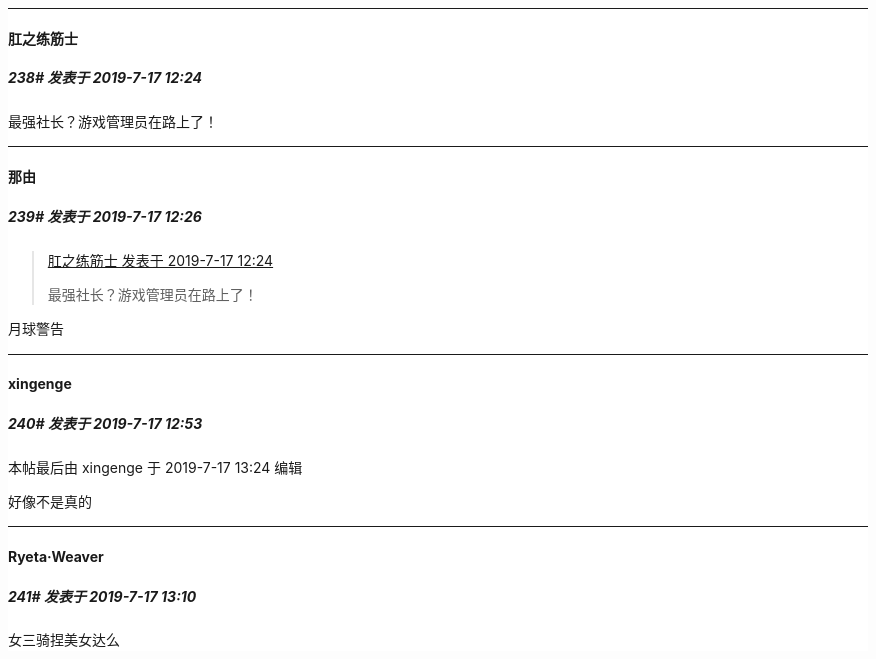 





-----

####  肛之练筋士  
##### 238#       发表于 2019-7-17 12:24




最强社长？游戏管理员在路上了！







-----

####  那由  
##### 239#       发表于 2019-7-17 12:26



<blockquote><a href="httphttps://bbs.saraba1st.com/2b/forum.php?mod=redirect&amp;goto=findpost&amp;pid=44548767&amp;ptid=1831289" target="_blank">肛之练筋士 发表于 2019-7-17 12:24</a>

最强社长？游戏管理员在路上了！</blockquote>
月球警告







-----

####  xingenge  
##### 240#       发表于 2019-7-17 12:53



 本帖最后由 xingenge 于 2019-7-17 13:24 编辑 

好像不是真的







-----

####  Ryeta·Weaver  
##### 241#       发表于 2019-7-17 13:10




女三骑捏美女达么


